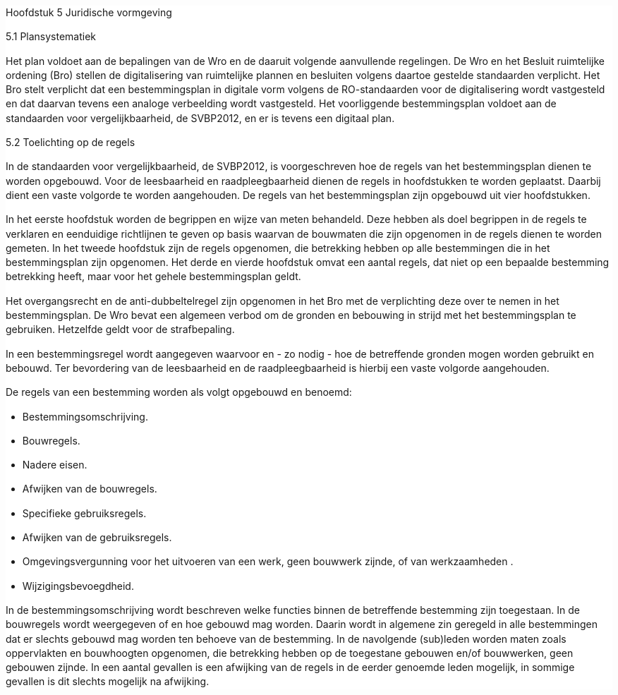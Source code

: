 Hoofdstuk 5 Juridische vormgeving

5\.1 Plansystematiek

Het plan voldoet aan de bepalingen van de Wro en de daaruit volgende aanvullende regelingen. De Wro en het Besluit ruimtelijke ordening (Bro) stellen de digitalisering van ruimtelijke plannen en besluiten volgens daartoe gestelde standaarden verplicht. Het Bro stelt verplicht dat een bestemmingsplan in digitale vorm volgens de RO\-standaarden voor de digitalisering wordt vastgesteld en dat daarvan tevens een analoge verbeelding wordt vastgesteld. Het voorliggende bestemmingsplan voldoet aan de standaarden voor vergelijkbaarheid, de SVBP2012, en er is tevens een digitaal plan.

5\.2 Toelichting op de regels

In de standaarden voor vergelijkbaarheid, de SVBP2012, is voorgeschreven hoe de regels van het bestemmingsplan dienen te worden opgebouwd. Voor de leesbaarheid en raadpleegbaarheid dienen de regels in hoofdstukken te worden geplaatst. Daarbij dient een vaste volgorde te worden aangehouden. De regels van het bestemmingsplan zijn opgebouwd uit vier hoofdstukken.

In het eerste hoofdstuk worden de begrippen en wijze van meten behandeld. Deze hebben als doel begrippen in de regels te verklaren en eenduidige richtlijnen te geven op basis waarvan de bouwmaten die zijn opgenomen in de regels dienen te worden gemeten. In het tweede hoofdstuk zijn de regels opgenomen, die betrekking hebben op alle bestemmingen die in het bestemmingsplan zijn opgenomen. Het derde en vierde hoofdstuk omvat een aantal regels, dat niet op een bepaalde bestemming betrekking heeft, maar voor het gehele bestemmingsplan geldt.

Het overgangsrecht en de anti\-dubbeltelregel zijn opgenomen in het Bro met de verplichting deze over te nemen in het bestemmingsplan. De Wro bevat een algemeen verbod om de gronden en bebouwing in strijd met het bestemmingsplan te gebruiken. Hetzelfde geldt voor de strafbepaling.

In een bestemmingsregel wordt aangegeven waarvoor en \- zo nodig \- hoe de betreffende gronden mogen worden gebruikt en bebouwd. Ter bevordering van de leesbaarheid en de raadpleegbaarheid is hierbij een vaste volgorde aangehouden.

De regels van een bestemming worden als volgt opgebouwd en benoemd:

* Bestemmingsomschrijving.

* Bouwregels.

* Nadere eisen.

* Afwijken van de bouwregels.

* Specifieke gebruiksregels.

* Afwijken van de gebruiksregels.

* Omgevingsvergunning voor het uitvoeren van een werk, geen bouwwerk zijnde, of van werkzaamheden .

* Wijzigingsbevoegdheid.

In de bestemmingsomschrijving wordt beschreven welke functies binnen de betreffende bestemming zijn toegestaan. In de bouwregels wordt weergegeven of en hoe gebouwd mag worden. Daarin wordt in algemene zin geregeld in alle bestemmingen dat er slechts gebouwd mag worden ten behoeve van de bestemming. In de navolgende (sub)leden worden maten zoals oppervlakten en bouwhoogten opgenomen, die betrekking hebben op de toegestane gebouwen en/of bouwwerken, geen gebouwen zijnde. In een aantal gevallen is een afwijking van de regels in de eerder genoemde leden mogelijk, in sommige gevallen is dit slechts mogelijk na afwijking.
